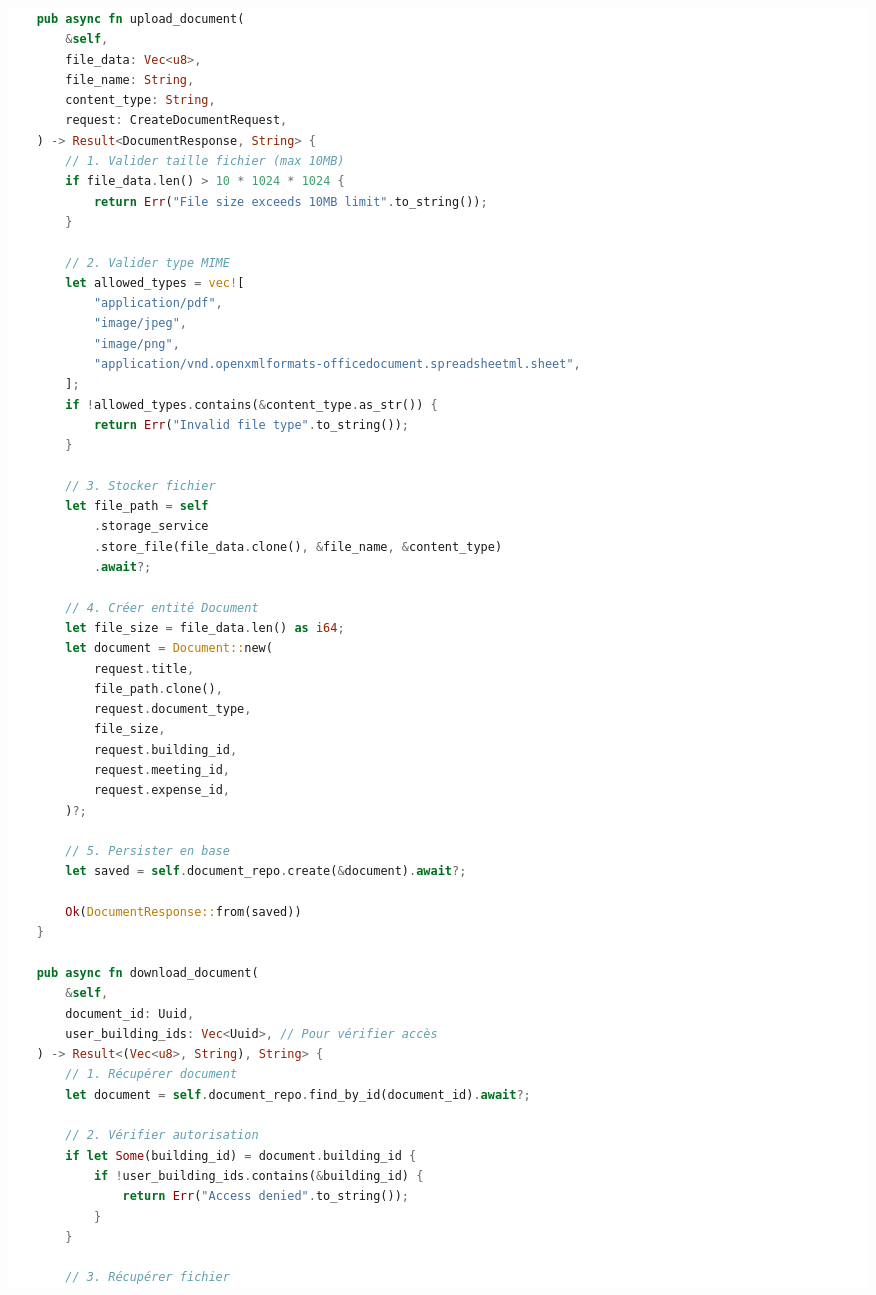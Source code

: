 ```rust
    pub async fn upload_document(
        &self,
        file_data: Vec<u8>,
        file_name: String,
        content_type: String,
        request: CreateDocumentRequest,
    ) -> Result<DocumentResponse, String> {
        // 1. Valider taille fichier (max 10MB)
        if file_data.len() > 10 * 1024 * 1024 {
            return Err("File size exceeds 10MB limit".to_string());
        }

        // 2. Valider type MIME
        let allowed_types = vec![
            "application/pdf",
            "image/jpeg",
            "image/png",
            "application/vnd.openxmlformats-officedocument.spreadsheetml.sheet",
        ];
        if !allowed_types.contains(&content_type.as_str()) {
            return Err("Invalid file type".to_string());
        }

        // 3. Stocker fichier
        let file_path = self
            .storage_service
            .store_file(file_data.clone(), &file_name, &content_type)
            .await?;

        // 4. Créer entité Document
        let file_size = file_data.len() as i64;
        let document = Document::new(
            request.title,
            file_path.clone(),
            request.document_type,
            file_size,
            request.building_id,
            request.meeting_id,
            request.expense_id,
        )?;

        // 5. Persister en base
        let saved = self.document_repo.create(&document).await?;

        Ok(DocumentResponse::from(saved))
    }

    pub async fn download_document(
        &self,
        document_id: Uuid,
        user_building_ids: Vec<Uuid>, // Pour vérifier accès
    ) -> Result<(Vec<u8>, String), String> {
        // 1. Récupérer document
        let document = self.document_repo.find_by_id(document_id).await?;

        // 2. Vérifier autorisation
        if let Some(building_id) = document.building_id {
            if !user_building_ids.contains(&building_id) {
                return Err("Access denied".to_string());
            }
        }

        // 3. Récupérer fichier
```